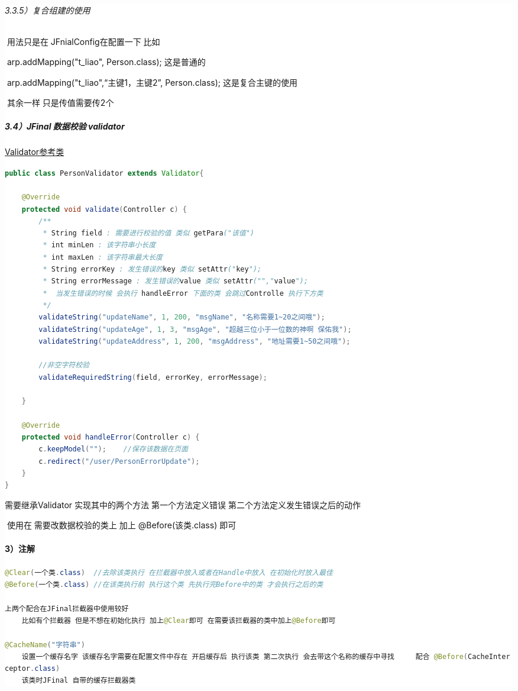 ###### 		3.3.5）复合组建的使用

​			用法只是在 JFnialConfig在配置一下 比如

​				arp.addMapping("t_liao", Person.class); 这是普通的

​				arp.addMapping("t_liao",“主键1，主键2”, Person.class); 这是复合主键的使用 

​					其余一样 只是传值需要传2个



##### 3.4）JFinal 数据校验 validator

[Validator参考类](https://github.com/iveryang/jfinal-bbs/blob/master/src/cn/iver/validator/UpdateUserValidator.java)

~~~java
public class PersonValidator extends Validator{
    
	@Override
	protected void validate(Controller c) {
		/**
		 * String field : 需要进行校验的值 类似 getPara("该值")
		 * int minLen : 该字符串小长度
		 * int maxLen : 该字符串最大长度
		 * String errorKey : 发生错误的key 类似 setAttr("key");
		 * String errorMessage : 发生错误的value 类似 setAttr("","value");
		 * 	当发生错误的时候 会执行 handleError 下面的类 会跳过Controlle 执行下方类
		 */
		validateString("updateName", 1, 200, "msgName", "名称需要1~20之间哦");
		validateString("updateAge", 1, 3, "msgAge", "超越三位小于一位数的神啊 保佑我");
		validateString("updateAddress", 1, 200, "msgAddress", "地址需要1~50之间哦");
        
        //非空字符校验
        validateRequiredString(field, errorKey, errorMessage);
        
	}

	@Override
	protected void handleError(Controller c) {
        c.keepModel("");	//保存该数据在页面
		c.redirect("/user/PersonErrorUpdate");
	}
}
~~~

需要继承Validator 实现其中的两个方法 第一个方法定义错误 第二个方法定义发生错误之后的动作

​	使用在 需要改数据校验的类上 加上 @Before(该类.class) 即可

#### 3）注解

~~~java
@Clear(一个类.class)  //去除该类执行 在拦截器中放入或者在Handle中放入 在初始化时放入最佳
@Before(一个类.class) //在该类执行前 执行这个类 先执行完Before中的类 才会执行之后的类

上两个配合在JFinal拦截器中使用较好
	比如有个拦截器 但是不想在初始化执行 加上@Clear即可 在需要该拦截器的类中加上@Before即可
	
@CacheName("字符串")
    设置一个缓存名字 该缓存名字需要在配置文件中存在 开启缓存后 执行该类 第二次执行 会去带这个名称的缓存中寻找 	配合 @Before(CacheInterceptor.class)
    该类时JFinal 自带的缓存拦截器类
~~~
